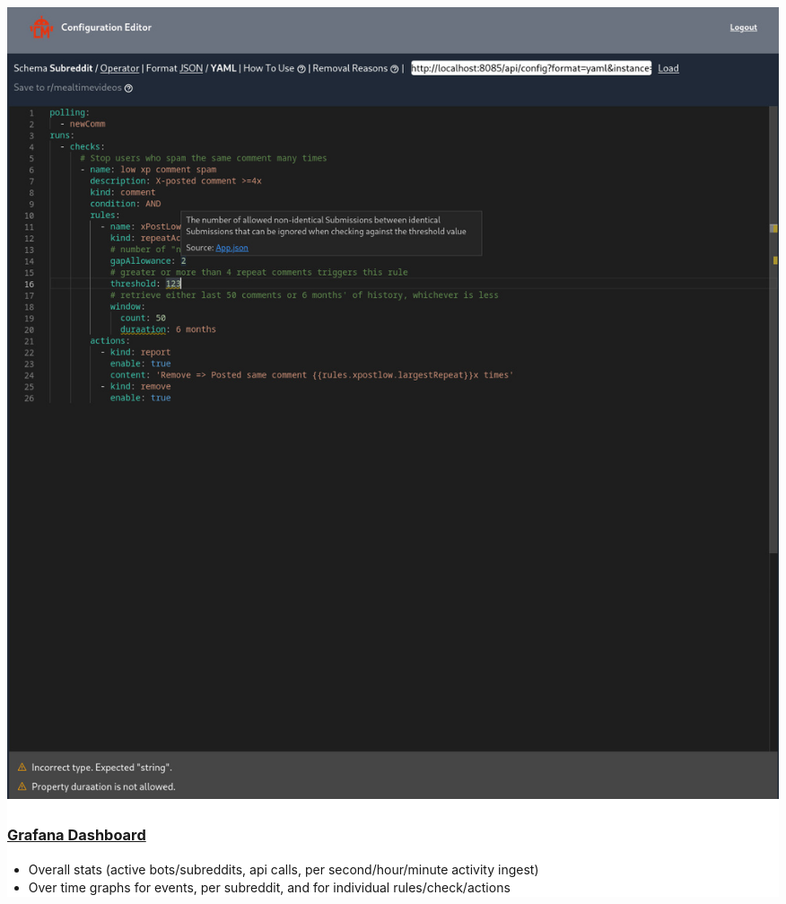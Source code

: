 ![Configuration View](images/editor.jpg)

### [Grafana Dashboard](operator/database.md#grafana)

* Overall stats (active bots/subreddits, api calls, per second/hour/minute activity ingest)
* Over time graphs for events, per subreddit, and for individual rules/check/actions
